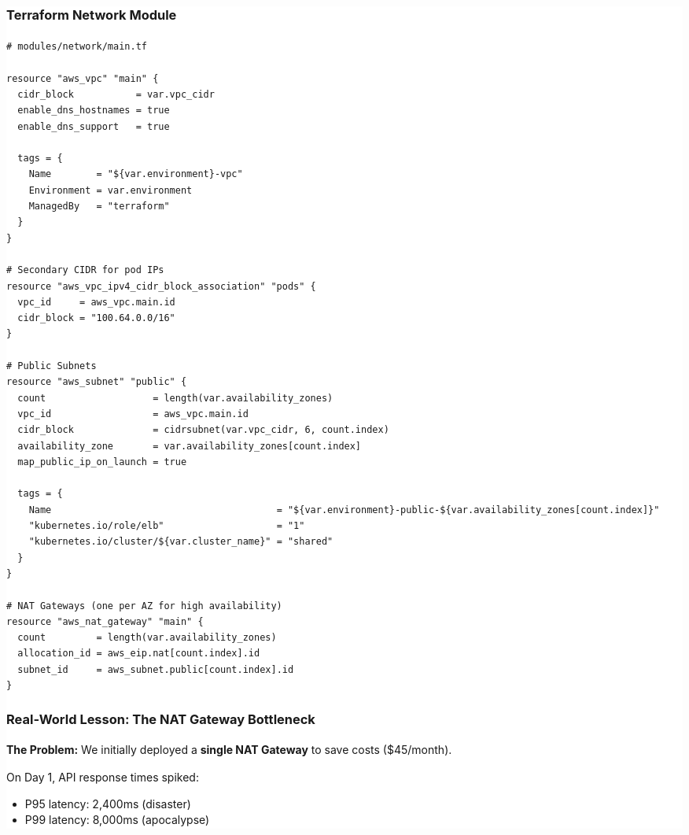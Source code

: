 ### Terraform Network Module

```hcl
# modules/network/main.tf

resource "aws_vpc" "main" {
  cidr_block           = var.vpc_cidr
  enable_dns_hostnames = true
  enable_dns_support   = true

  tags = {
    Name        = "${var.environment}-vpc"
    Environment = var.environment
    ManagedBy   = "terraform"
  }
}

# Secondary CIDR for pod IPs
resource "aws_vpc_ipv4_cidr_block_association" "pods" {
  vpc_id     = aws_vpc.main.id
  cidr_block = "100.64.0.0/16"
}

# Public Subnets
resource "aws_subnet" "public" {
  count                   = length(var.availability_zones)
  vpc_id                  = aws_vpc.main.id
  cidr_block              = cidrsubnet(var.vpc_cidr, 6, count.index)
  availability_zone       = var.availability_zones[count.index]
  map_public_ip_on_launch = true

  tags = {
    Name                                        = "${var.environment}-public-${var.availability_zones[count.index]}"
    "kubernetes.io/role/elb"                    = "1"
    "kubernetes.io/cluster/${var.cluster_name}" = "shared"
  }
}

# NAT Gateways (one per AZ for high availability)
resource "aws_nat_gateway" "main" {
  count         = length(var.availability_zones)
  allocation_id = aws_eip.nat[count.index].id
  subnet_id     = aws_subnet.public[count.index].id
}
```

### Real-World Lesson: The NAT Gateway Bottleneck

**The Problem:** We initially deployed a **single NAT Gateway** to save costs ($45/month).

On Day 1, API response times spiked:
- P95 latency: 2,400ms (disaster)
- P99 latency: 8,000ms (apocalypse)
